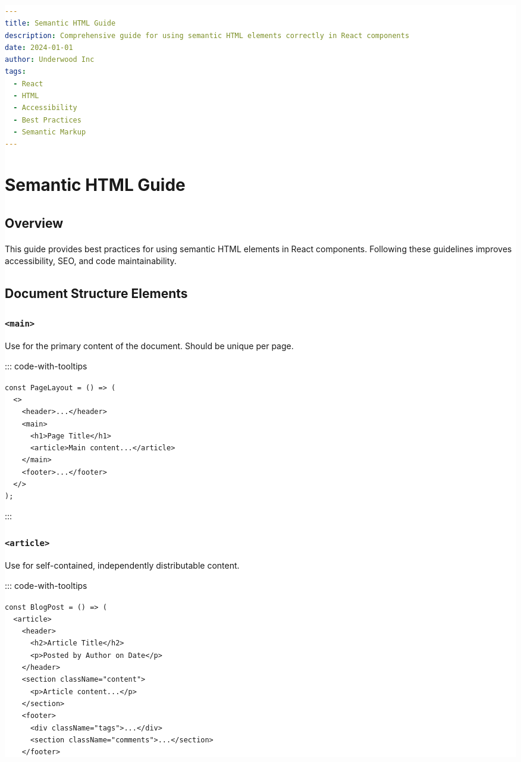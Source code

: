 ```yaml
---
title: Semantic HTML Guide
description: Comprehensive guide for using semantic HTML elements correctly in React components
date: 2024-01-01
author: Underwood Inc
tags:
  - React
  - HTML
  - Accessibility
  - Best Practices
  - Semantic Markup
---
```


# Semantic HTML Guide

## Overview

This guide provides best practices for using semantic HTML elements in React components. Following these guidelines improves accessibility, SEO, and code maintainability.

## Document Structure Elements

### `<main>`

Use for the primary content of the document. Should be unique per page.

::: code-with-tooltips

```tsx
const PageLayout = () => (
  <>
    <header>...</header>
    <main>
      <h1>Page Title</h1>
      <article>Main content...</article>
    </main>
    <footer>...</footer>
  </>
);
```

:::

### `<article>`

Use for self-contained, independently distributable content.

::: code-with-tooltips

```tsx
const BlogPost = () => (
  <article>
    <header>
      <h2>Article Title</h2>
      <p>Posted by Author on Date</p>
    </header>
    <section className="content">
      <p>Article content...</p>
    </section>
    <footer>
      <div className="tags">...</div>
      <section className="comments">...</section>
    </footer>
```